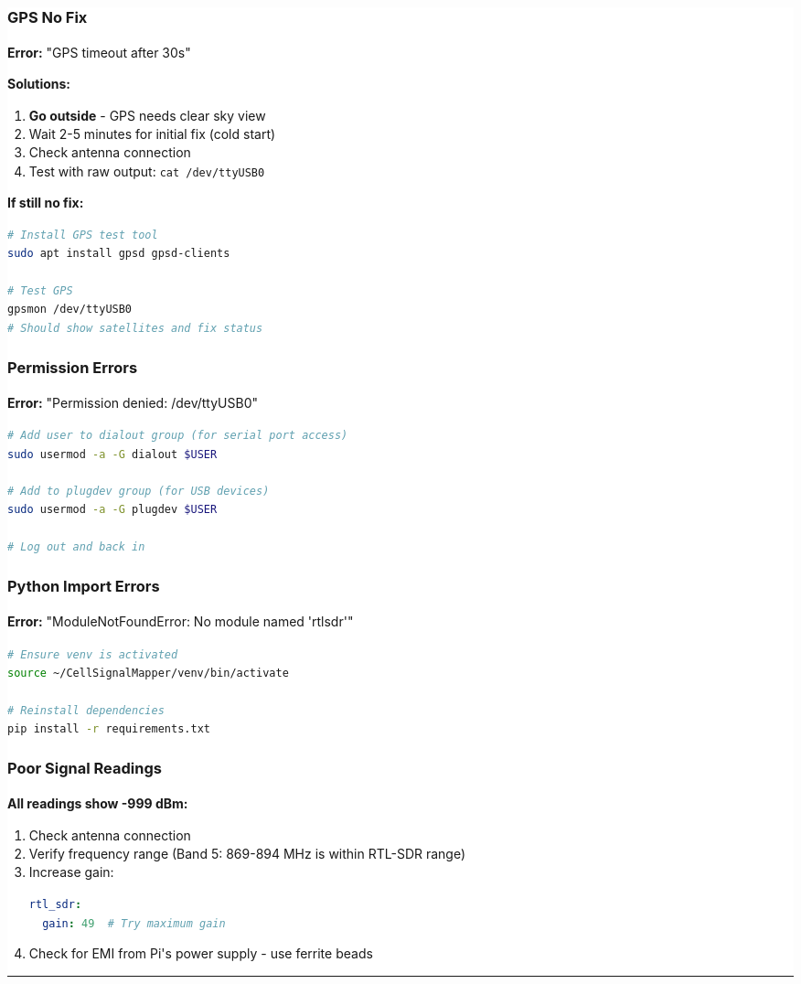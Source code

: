 ### GPS No Fix

**Error:** "GPS timeout after 30s"

**Solutions:**
1. **Go outside** - GPS needs clear sky view
2. Wait 2-5 minutes for initial fix (cold start)
3. Check antenna connection
4. Test with raw output: `cat /dev/ttyUSB0`

**If still no fix:**
```bash
# Install GPS test tool
sudo apt install gpsd gpsd-clients

# Test GPS
gpsmon /dev/ttyUSB0
# Should show satellites and fix status
```

### Permission Errors

**Error:** "Permission denied: /dev/ttyUSB0"

```bash
# Add user to dialout group (for serial port access)
sudo usermod -a -G dialout $USER

# Add to plugdev group (for USB devices)
sudo usermod -a -G plugdev $USER

# Log out and back in
```

### Python Import Errors

**Error:** "ModuleNotFoundError: No module named 'rtlsdr'"

```bash
# Ensure venv is activated
source ~/CellSignalMapper/venv/bin/activate

# Reinstall dependencies
pip install -r requirements.txt
```

### Poor Signal Readings

**All readings show -999 dBm:**

1. Check antenna connection
2. Verify frequency range (Band 5: 869-894 MHz is within RTL-SDR range)
3. Increase gain:
   ```yaml
   rtl_sdr:
     gain: 49  # Try maximum gain
   ```
4. Check for EMI from Pi's power supply - use ferrite beads

---
